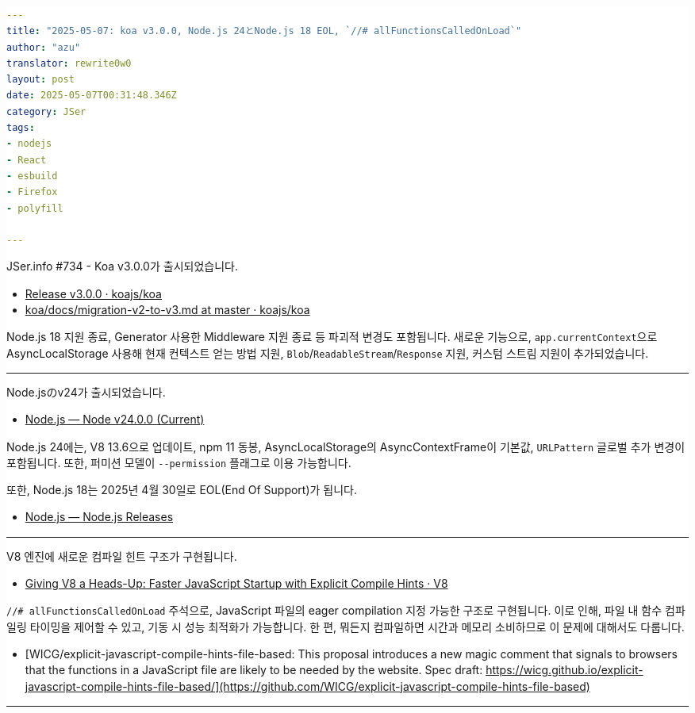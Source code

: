 ```yaml
---
title: "2025-05-07: koa v3.0.0, Node.js 24とNode.js 18 EOL, `//# allFunctionsCalledOnLoad`"
author: "azu"
translator: rewrite0w0
layout: post
date: 2025-05-07T00:31:48.346Z
category: JSer
tags:
- nodejs
- React
- esbuild
- Firefox
- polyfill

---
```


JSer.info #734 - Koa v3.0.0가 출시되었습니다.

- [Release v3.0.0 · koajs/koa](https://github.com/koajs/koa/releases/tag/v3.0.0)
- [koa/docs/migration-v2-to-v3.md at master · koajs/koa](https://github.com/koajs/koa/blob/master/docs/migration-v2-to-v3.md)

Node.js 18 지원 종료, Generator 사용한 Middleware 지원 종료 등 파괴적 변경도 포함됩니다. 새로운 기능으로, `app.currentContext`으로 AsyncLocalStorage 사용해 현재 컨텍스트 얻는 방법 지원, `Blob`/`ReadableStream`/`Response` 지원, 커스텀 스트림 지원이 추가되었습니다.

----

Node.jsのv24가 출시되었습니다.

- [Node.js — Node v24.0.0 (Current)](https://nodejs.org/en/blog/release/v24.0.0)

Node.js 24에는, V8 13.6으로 업데이트, npm 11 동봉, AsyncLocalStorage의 AsyncContextFrame이 기본값, `URLPattern` 글로벌 추가 변경이 포함됩니다. 또한, 퍼미션 모델이 `--permission` 플래그로 이용 가능합니다.

또한, Node.js 18는 2025년 4월 30일로 EOL(End Of Support)가 됩니다.

- [Node.js — Node.js Releases](https://nodejs.org/en/about/previous-releases)

----

V8 엔진에 새로운 컴파일 힌트 구조가 구현됩니다.

- [Giving V8 a Heads-Up: Faster JavaScript Startup with Explicit Compile Hints · V8](https://v8.dev/blog/explicit-compile-hints)

`//# allFunctionsCalledOnLoad` 주석으로, JavaScript 파일의 eager compilation 지정 가능한 구조로 구현됩니다. 이로 인해, 파일 내 함수 컴파일링 타이밍을 제어할 수 있고, 기동 시 성능 최적화가 가능합니다.
한 편, 뭐든지 컴파일하면 시간과 메모리 소비하므로 이 문제에 대해서도 다룹니다.

- [WICG/explicit-javascript-compile-hints-file-based: This proposal introduces a new magic comment that signals to browsers that the functions in a JavaScript file are likely to be needed by the website. Spec draft: https://wicg.github.io/explicit-javascript-compile-hints-file-based/](https://github.com/WICG/explicit-javascript-compile-hints-file-based)

----
